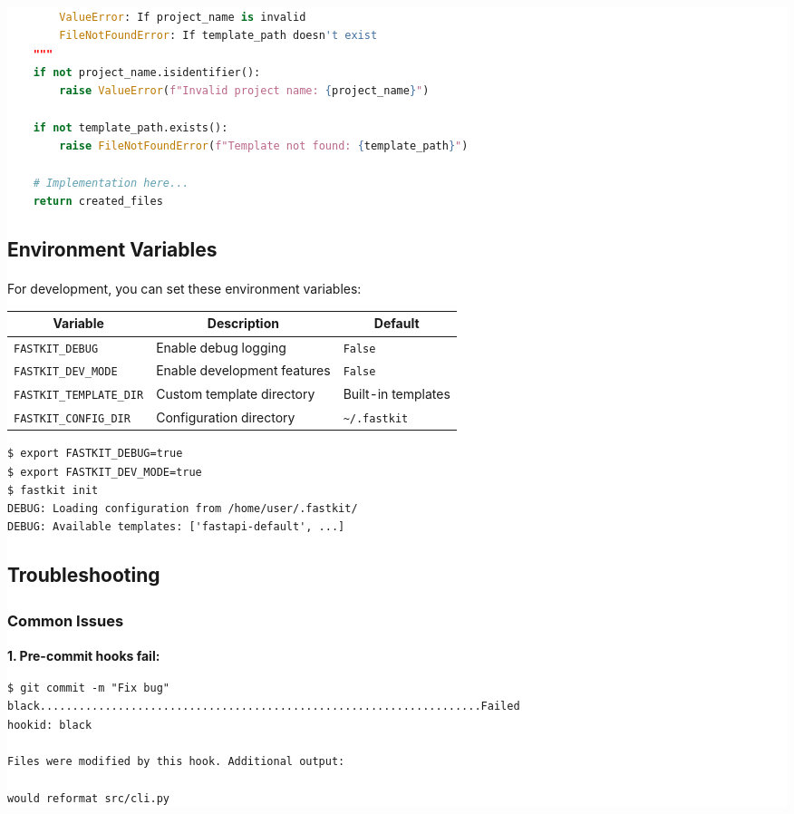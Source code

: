```python
        ValueError: If project_name is invalid
        FileNotFoundError: If template_path doesn't exist
    """
    if not project_name.isidentifier():
        raise ValueError(f"Invalid project name: {project_name}")

    if not template_path.exists():
        raise FileNotFoundError(f"Template not found: {template_path}")

    # Implementation here...
    return created_files
```

## Environment Variables

For development, you can set these environment variables:

| Variable | Description | Default |
|----------|-------------|---------|
| `FASTKIT_DEBUG` | Enable debug logging | `False` |
| `FASTKIT_DEV_MODE` | Enable development features | `False` |
| `FASTKIT_TEMPLATE_DIR` | Custom template directory | Built-in templates |
| `FASTKIT_CONFIG_DIR` | Configuration directory | `~/.fastkit` |

<div class="termy">

```console
$ export FASTKIT_DEBUG=true
$ export FASTKIT_DEV_MODE=true
$ fastkit init
DEBUG: Loading configuration from /home/user/.fastkit/
DEBUG: Available templates: ['fastapi-default', ...]
```

</div>

## Troubleshooting

### Common Issues

**1. Pre-commit hooks fail:**

<div class="termy">

```console
$ git commit -m "Fix bug"
black....................................................................Failed
hookid: black

Files were modified by this hook. Additional output:

would reformat src/cli.py
```
